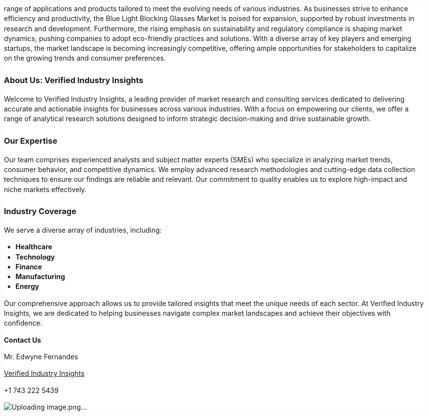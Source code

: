 range of applications and products tailored to meet the evolving needs of various industries. As businesses strive to enhance efficiency and productivity, the Blue Light Blocking Glasses Market is poised for expansion, supported by robust investments in research and development. Furthermore, the rising emphasis on sustainability and regulatory compliance is shaping market dynamics, pushing companies to adopt eco-friendly practices and solutions. With a diverse array of key players and emerging startups, the market landscape is becoming increasingly competitive, offering ample opportunities for stakeholders to capitalize on the growing trends and consumer preferences.</p><h3>About Us: Verified Industry Insights</h3><p>Welcome to Verified Industry Insights, a leading provider of market research and consulting services dedicated to delivering accurate and actionable insights for businesses across various industries. With a focus on empowering our clients, we offer a range of analytical research solutions designed to inform strategic decision-making and drive sustainable growth.</p><h3>Our Expertise</h3><p>Our team comprises experienced analysts and subject matter experts (SMEs) who specialize in analyzing market trends, consumer behavior, and competitive dynamics. We employ advanced research methodologies and cutting-edge data collection techniques to ensure our findings are reliable and relevant. Our commitment to quality enables us to explore high-impact and niche markets effectively.</p><h3>Industry Coverage</h3><p>We serve a diverse array of industries, including:</p><ul><li><strong>Healthcare</strong></li><li><strong>Technology</strong></li><li><strong>Finance</strong></li><li><strong>Manufacturing</strong></li><li><strong>Energy</strong></li></ul><p>Our comprehensive approach allows us to provide tailored insights that meet the unique needs of each sector. At Verified Industry Insights, we are dedicated to helping businesses navigate complex market landscapes and achieve their objectives with confidence.</p><p><strong>Contact Us</strong></p><p>Mr. Edwyne Fernandes</p><p><a href="https://www.verifiedindustryinsights.com/">Verified Industry Insights</a></p><p>+1 743 222 5439</p>
![Uploading image.png…]()
